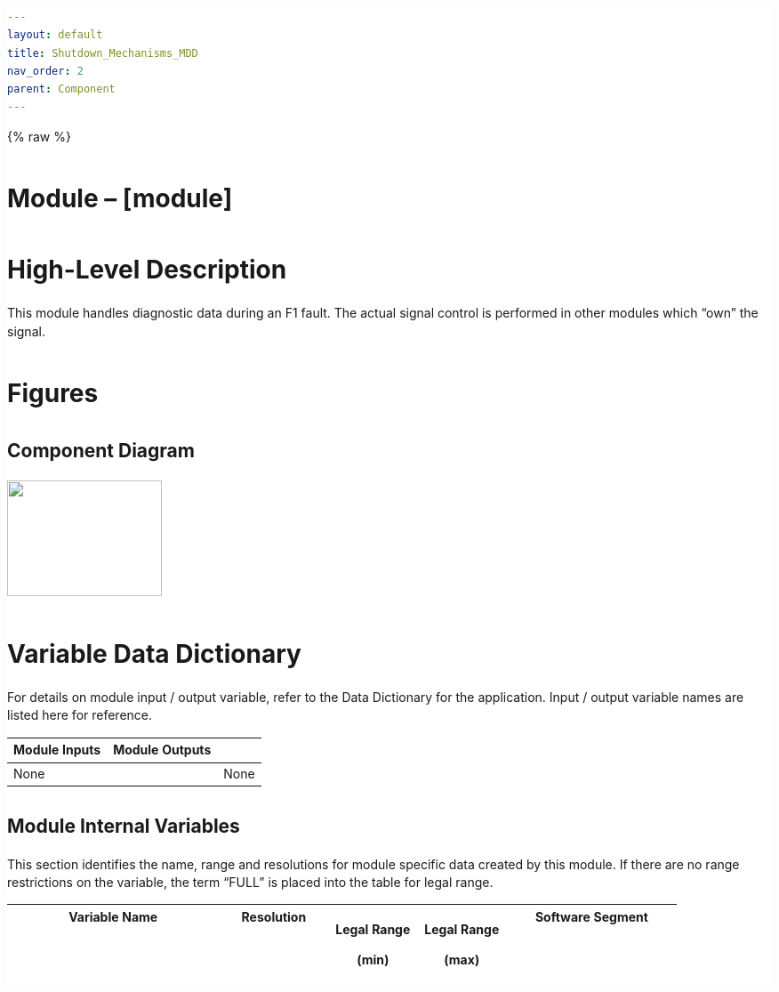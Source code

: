 ```yaml
---
layout: default
title: Shutdown_Mechanisms_MDD
nav_order: 2
parent: Component
---
```

{% raw %}
# Module –  [module]

# High-Level Description

This module handles diagnostic data during an F1 fault. The actual
signal control is performed in other modules which “own” the signal.

# Figures

## Component Diagram

<img
src="ElectricPowerSteering_TexasInstruments_CHRYSLER_LWR_website/docs/ShtdnMech/doc/mediax/media/image1.png"
style="width:1.80903in;height:1.35625in" />

#  Variable Data Dictionary

For details on module input / output variable, refer to the Data
Dictionary for the application. Input / output variable names are listed
here for reference.

| Module Inputs | Module Outputs |      |
|---------------|----------------|------|
| None          |                | None |

## Module Internal Variables

This section identifies the name, range and resolutions for module
specific data created by this module. If there are no range restrictions
on the variable, the term “FULL” is placed into the table for legal
range.

<table>
<colgroup>
<col style="width: 31%" />
<col style="width: 16%" />
<col style="width: 13%" />
<col style="width: 13%" />
<col style="width: 25%" />
</colgroup>
<thead>
<tr class="header">
<th>Variable Name</th>
<th>Resolution</th>
<th><p>Legal Range</p>
<p>(min)</p></th>
<th><p>Legal Range</p>
<p>(max)</p></th>
<th>Software Segment</th>
